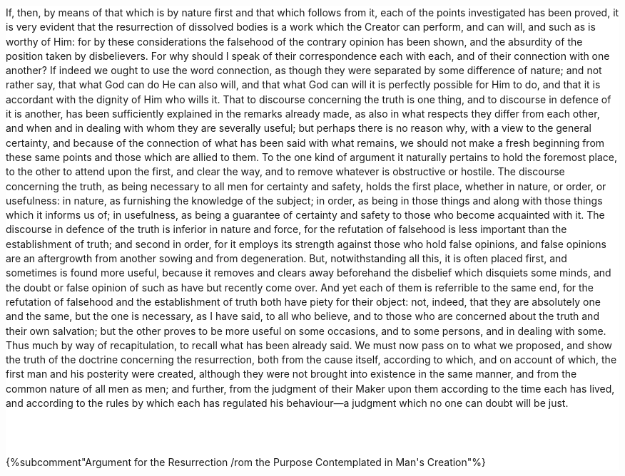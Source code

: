 If, then, by means of that which is by nature first and that which follows from it, each of the points investigated has been proved, it is very evident that the resurrection of dissolved bodies is a work which the Creator can perform, and can will, and such as is worthy of Him: for by these considerations the falsehood of the contrary opinion has been shown, and the absurdity of the position taken by disbelievers. For why should I speak of their correspondence each with each, and of their connection with one another? If indeed we ought to use the word connection, as though they were separated by some difference of nature; and not rather say, that what God can do He can also will, and that what God can will it is perfectly possible for Him to do, and that it is accordant with the dignity of Him who wills it. That to discourse concerning the truth is one thing, and to discourse in defence of it is another, has been sufficiently explained in the remarks already made, as also in what respects they differ from each other, and when and in dealing with whom they are severally useful; but perhaps there is no reason why, with a view to the general certainty, and because of the connection of what has been said with what remains, we should not make a fresh beginning from these same points and those which are allied to them. To the one kind of argument it naturally pertains to hold the foremost place, to the other to attend upon the first, and clear the way, and to remove whatever is obstructive or hostile. The discourse concerning the truth, as being necessary to all men for certainty and safety, holds the first place, whether in nature, or order, or usefulness: in nature, as furnishing the knowledge of the subject; in order, as being in those things and along with those things which it informs us of; in usefulness, as being a guarantee of certainty and safety to those who become acquainted with it. The discourse in defence of the truth is inferior in nature and force, for the refutation of falsehood is less important than the establishment of truth; and second in order, for it employs its strength against those who hold false opinions, and false opinions are an aftergrowth from another sowing and from degeneration. But, notwithstanding all this, it is often placed first, and sometimes is found more useful, because it removes and clears away beforehand the disbelief which disquiets some minds, and the doubt or false opinion of such as have but recently come over. And yet each of them is referrible to the same end, for the refutation of falsehood and the establishment of truth both have piety for their object: not, indeed, that they are absolutely one and the same, but the one is necessary, as I have said, to all who believe, and to those who are concerned about the truth and their own salvation; but the other proves to be more useful on some occasions, and to some persons, and in dealing with some. Thus much by way of recapitulation, to recall what has been already said. We must now pass on to what we proposed, and show the truth of the doctrine concerning the resurrection, both from the cause itself, according to which, and on account of which, the first man and his posterity were created, although they were not brought into existence in the same manner, and from the common nature of all men as men; and further, from the judgment of their Maker upon them according to the time each has lived, and according to the rules by which each has regulated his behaviour—a judgment which no one can doubt will be just.

### &nbsp;

{%subcomment"Argument for the Resurrection /rom the Purpose Contemplated in Man's Creation"%}
